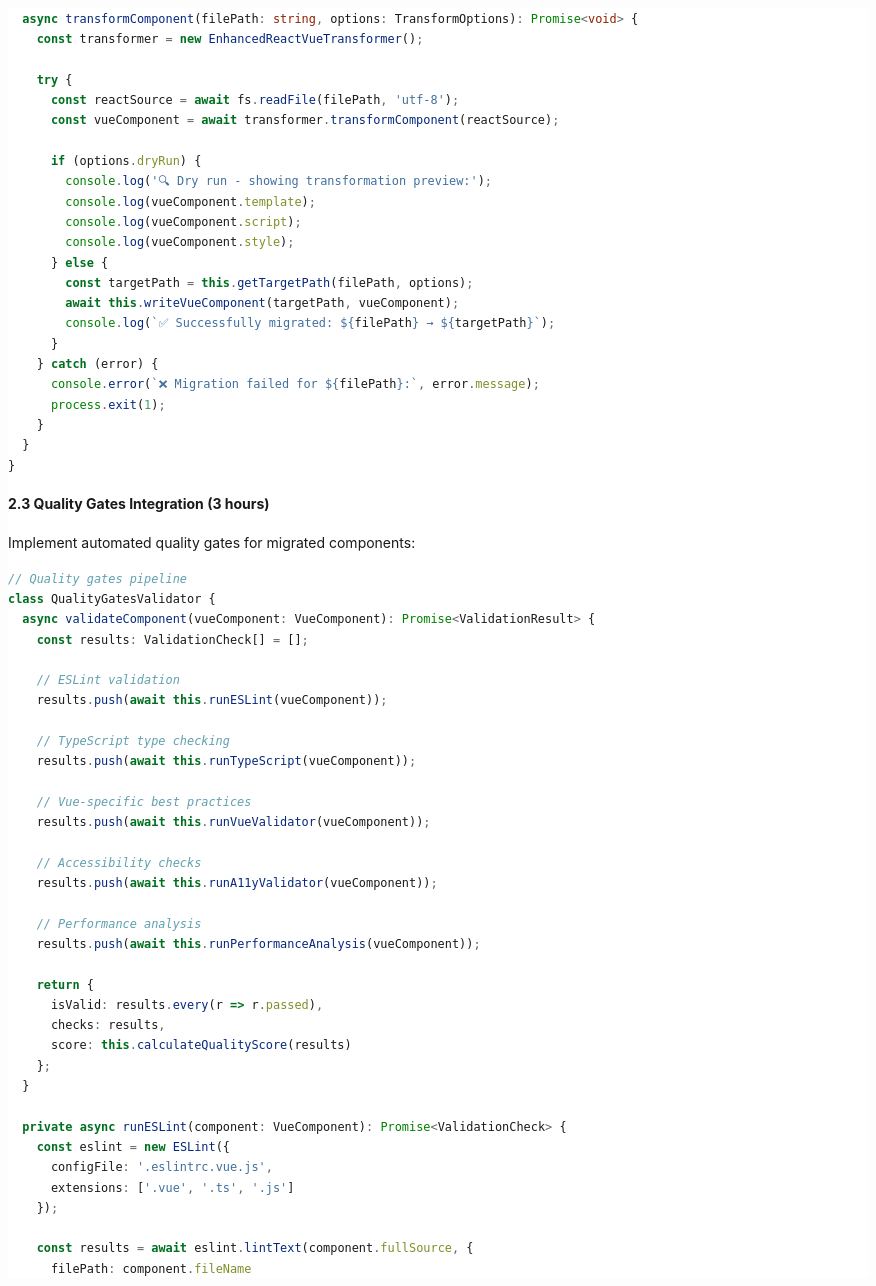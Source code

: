 ```typescript
  async transformComponent(filePath: string, options: TransformOptions): Promise<void> {
    const transformer = new EnhancedReactVueTransformer();
    
    try {
      const reactSource = await fs.readFile(filePath, 'utf-8');
      const vueComponent = await transformer.transformComponent(reactSource);
      
      if (options.dryRun) {
        console.log('🔍 Dry run - showing transformation preview:');
        console.log(vueComponent.template);
        console.log(vueComponent.script);
        console.log(vueComponent.style);
      } else {
        const targetPath = this.getTargetPath(filePath, options);
        await this.writeVueComponent(targetPath, vueComponent);
        console.log(`✅ Successfully migrated: ${filePath} → ${targetPath}`);
      }
    } catch (error) {
      console.error(`❌ Migration failed for ${filePath}:`, error.message);
      process.exit(1);
    }
  }
}
```

#### 2.3 Quality Gates Integration (3 hours)
Implement automated quality gates for migrated components:

```typescript
// Quality gates pipeline
class QualityGatesValidator {
  async validateComponent(vueComponent: VueComponent): Promise<ValidationResult> {
    const results: ValidationCheck[] = [];
    
    // ESLint validation
    results.push(await this.runESLint(vueComponent));
    
    // TypeScript type checking
    results.push(await this.runTypeScript(vueComponent));
    
    // Vue-specific best practices
    results.push(await this.runVueValidator(vueComponent));
    
    // Accessibility checks
    results.push(await this.runA11yValidator(vueComponent));
    
    // Performance analysis
    results.push(await this.runPerformanceAnalysis(vueComponent));
    
    return {
      isValid: results.every(r => r.passed),
      checks: results,
      score: this.calculateQualityScore(results)
    };
  }
  
  private async runESLint(component: VueComponent): Promise<ValidationCheck> {
    const eslint = new ESLint({
      configFile: '.eslintrc.vue.js',
      extensions: ['.vue', '.ts', '.js']
    });
    
    const results = await eslint.lintText(component.fullSource, {
      filePath: component.fileName
```
